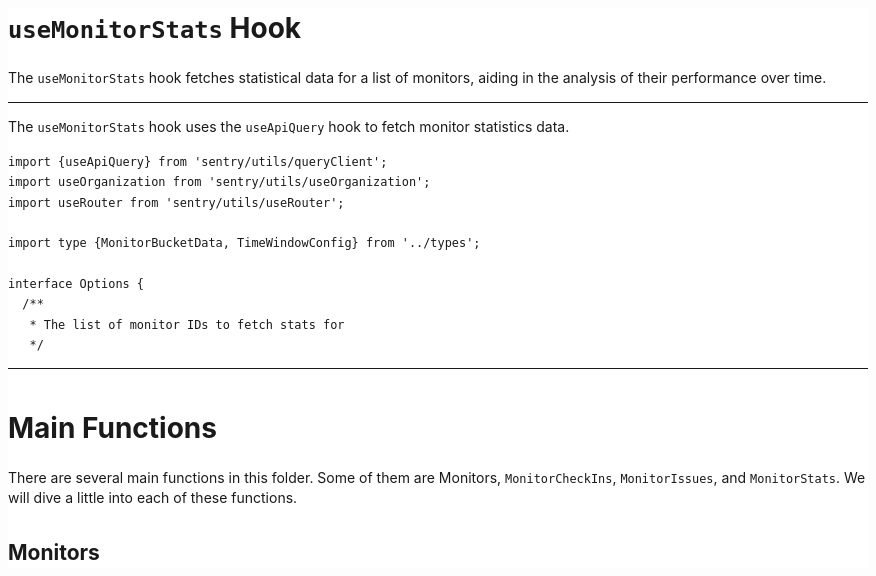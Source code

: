
</SwmSnippet>

# <SwmToken path="static/app/views/monitors/components/timeline/hooks/useMonitorStats.tsx" pos="21:4:4" line-data="export function useMonitorStats({monitors, timeWindowConfig}: Options) {">`useMonitorStats`</SwmToken> Hook

The <SwmToken path="static/app/views/monitors/components/timeline/hooks/useMonitorStats.tsx" pos="21:4:4" line-data="export function useMonitorStats({monitors, timeWindowConfig}: Options) {">`useMonitorStats`</SwmToken> hook fetches statistical data for a list of monitors, aiding in the analysis of their performance over time.

<SwmSnippet path="/static/app/views/monitors/components/timeline/hooks/useMonitorStats.tsx" line="1">

---

The <SwmToken path="static/app/views/monitors/components/timeline/hooks/useMonitorStats.tsx" pos="21:4:4" line-data="export function useMonitorStats({monitors, timeWindowConfig}: Options) {">`useMonitorStats`</SwmToken> hook uses the <SwmToken path="static/app/views/monitors/components/timeline/hooks/useMonitorStats.tsx" pos="1:3:3" line-data="import {useApiQuery} from &#39;sentry/utils/queryClient&#39;;">`useApiQuery`</SwmToken> hook to fetch monitor statistics data.

```tsx
import {useApiQuery} from 'sentry/utils/queryClient';
import useOrganization from 'sentry/utils/useOrganization';
import useRouter from 'sentry/utils/useRouter';

import type {MonitorBucketData, TimeWindowConfig} from '../types';

interface Options {
  /**
   * The list of monitor IDs to fetch stats for
   */
```

---

</SwmSnippet>

# Main Functions

There are several main functions in this folder. Some of them are Monitors, <SwmToken path="static/app/views/monitors/components/monitorCheckIns.tsx" pos="51:2:2" line-data="function MonitorCheckIns({monitor, monitorEnvs, orgSlug}: Props) {">`MonitorCheckIns`</SwmToken>, <SwmToken path="static/app/views/monitors/components/monitorIssues.tsx" pos="45:2:2" line-data="function MonitorIssues({orgSlug, monitor, monitorEnvs}: Props) {">`MonitorIssues`</SwmToken>, and <SwmToken path="static/app/views/monitors/components/monitorStats.tsx" pos="31:2:2" line-data="function MonitorStats({monitor, monitorEnvs, orgSlug}: Props) {">`MonitorStats`</SwmToken>. We will dive a little into each of these functions.

## Monitors
